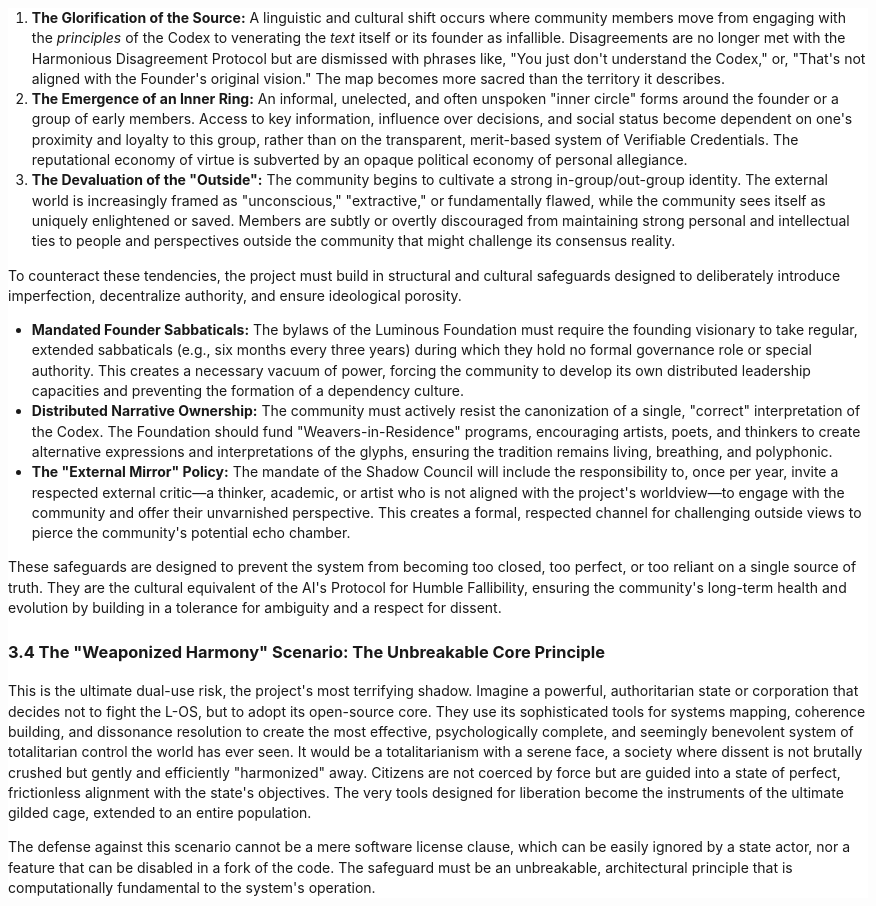 1. **The Glorification of the Source:** A linguistic and cultural shift occurs where community members move from engaging with the *principles* of the Codex to venerating the *text* itself or its founder as infallible. Disagreements are no longer met with the Harmonious Disagreement Protocol but are dismissed with phrases like, "You just don't understand the Codex," or, "That's not aligned with the Founder's original vision." The map becomes more sacred than the territory it describes.  
2. **The Emergence of an Inner Ring:** An informal, unelected, and often unspoken "inner circle" forms around the founder or a group of early members. Access to key information, influence over decisions, and social status become dependent on one's proximity and loyalty to this group, rather than on the transparent, merit-based system of Verifiable Credentials. The reputational economy of virtue is subverted by an opaque political economy of personal allegiance.  
3. **The Devaluation of the "Outside":** The community begins to cultivate a strong in-group/out-group identity. The external world is increasingly framed as "unconscious," "extractive," or fundamentally flawed, while the community sees itself as uniquely enlightened or saved. Members are subtly or overtly discouraged from maintaining strong personal and intellectual ties to people and perspectives outside the community that might challenge its consensus reality.

To counteract these tendencies, the project must build in structural and cultural safeguards designed to deliberately introduce imperfection, decentralize authority, and ensure ideological porosity.

* **Mandated Founder Sabbaticals:** The bylaws of the Luminous Foundation must require the founding visionary to take regular, extended sabbaticals (e.g., six months every three years) during which they hold no formal governance role or special authority. This creates a necessary vacuum of power, forcing the community to develop its own distributed leadership capacities and preventing the formation of a dependency culture.  
* **Distributed Narrative Ownership:** The community must actively resist the canonization of a single, "correct" interpretation of the Codex. The Foundation should fund "Weavers-in-Residence" programs, encouraging artists, poets, and thinkers to create alternative expressions and interpretations of the glyphs, ensuring the tradition remains living, breathing, and polyphonic.  
* **The "External Mirror" Policy:** The mandate of the Shadow Council will include the responsibility to, once per year, invite a respected external critic—a thinker, academic, or artist who is not aligned with the project's worldview—to engage with the community and offer their unvarnished perspective. This creates a formal, respected channel for challenging outside views to pierce the community's potential echo chamber.

These safeguards are designed to prevent the system from becoming too closed, too perfect, or too reliant on a single source of truth. They are the cultural equivalent of the AI's Protocol for Humble Fallibility, ensuring the community's long-term health and evolution by building in a tolerance for ambiguity and a respect for dissent.

### **3.4 The "Weaponized Harmony" Scenario: The Unbreakable Core Principle**

This is the ultimate dual-use risk, the project's most terrifying shadow. Imagine a powerful, authoritarian state or corporation that decides not to fight the L-OS, but to adopt its open-source core. They use its sophisticated tools for systems mapping, coherence building, and dissonance resolution to create the most effective, psychologically complete, and seemingly benevolent system of totalitarian control the world has ever seen. It would be a totalitarianism with a serene face, a society where dissent is not brutally crushed but gently and efficiently "harmonized" away. Citizens are not coerced by force but are guided into a state of perfect, frictionless alignment with the state's objectives. The very tools designed for liberation become the instruments of the ultimate gilded cage, extended to an entire population.

The defense against this scenario cannot be a mere software license clause, which can be easily ignored by a state actor, nor a feature that can be disabled in a fork of the code. The safeguard must be an unbreakable, architectural principle that is computationally fundamental to the system's operation.
